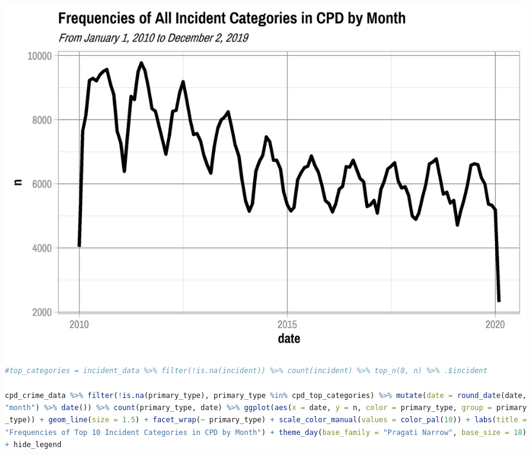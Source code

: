 ![](eda_files/figure-gfm/crime-viz-other-3.png)

``` r
#top_categories = incident_data %>% filter(!is.na(incident)) %>% count(incident) %>% top_n(8, n) %>% .$incident

cpd_crime_data %>% filter(!is.na(primary_type), primary_type %in% cpd_top_categories) %>% mutate(date = round_date(date, "month") %>% date()) %>% count(primary_type, date) %>% ggplot(aes(x = date, y = n, color = primary_type, group = primary_type)) + geom_line(size = 1.5) + facet_wrap(~ primary_type) + scale_color_manual(values = color_pal(10)) + labs(title = "Frequencies of Top 10 Incident Categories in CPD by Month") + theme_day(base_family = "Pragati Narrow", base_size = 18) + hide_legend
```
